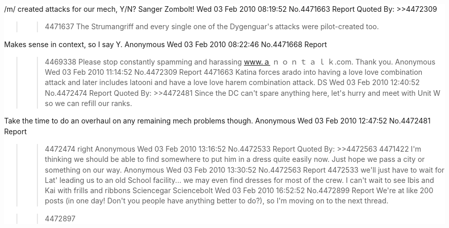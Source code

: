 /m/ created attacks for our mech, Y/N?
Sanger Zombolt! Wed 03 Feb 2010 08:19:52 No.4471663 Report
Quoted By: >>4472309
>>4471637
The Strumangriff and every single one of the Dygenguar's attacks were pilot-created too.

Makes sense in context, so I say Y.
Anonymous Wed 03 Feb 2010 08:22:46 No.4471668 Report
>>4469338
Please stop constantly spamming and harassing www.ａ ｎ ｏ ｎ ｔ ａ ｌ ｋ.com. Thank you.
Anonymous Wed 03 Feb 2010 11:14:52 No.4472309 Report
>>4471663
Katina forces arado into having a love love combination attack and later includes latooni and have a love love harem combination attack.
DS Wed 03 Feb 2010 12:40:52 No.4472474 Report
Quoted By: >>4472481
Since the DC can't spare anything here, let's hurry and meet with Unit W so we can refill our ranks.

Take the time to do an overhaul on any remaining mech problems though.
Anonymous Wed 03 Feb 2010 12:47:52 No.4472481 Report
>>4472474
right
Anonymous Wed 03 Feb 2010 13:16:52 No.4472533 Report
Quoted By: >>4472563
>>4471422
I'm thinking we should be able to find somewhere to put him in a dress quite easily now. Just hope we pass a city or something on our way.
Anonymous Wed 03 Feb 2010 13:30:52 No.4472563 Report
>>4472533
we'll just have to wait for Lat' leading us to an old School facility... we may even find dresses for most of the crew.
I can't wait to see Ibis and Kai with frills and ribbons
Sciencegar Sciencebolt Wed 03 Feb 2010 16:52:52 No.4472899 Report
We're at like 200 posts (in one day! Don't you people have anything better to do?), so I'm moving on to the next thread.

>>4472897
